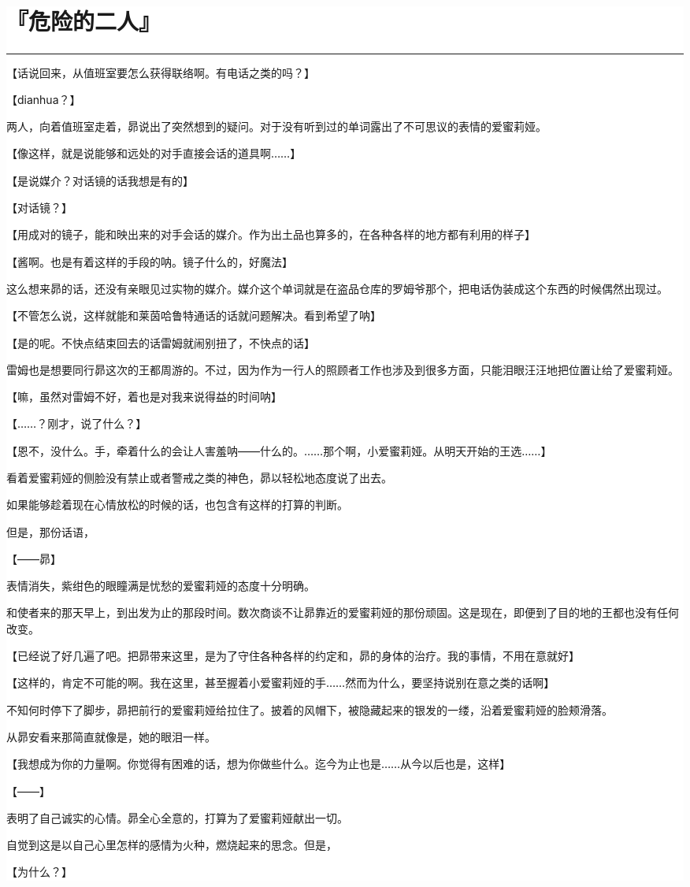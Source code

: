 # 『危险的二人』

------

【话说回来，从值班室要怎么获得联络啊。有电话之类的吗？】

【dianhua？】

两人，向着值班室走着，昴说出了突然想到的疑问。对于没有听到过的单词露出了不可思议的表情的爱蜜莉娅。

【像这样，就是说能够和远处的对手直接会话的道具啊……】

【是说媒介？对话镜的话我想是有的】

【对话镜？】

【用成对的镜子，能和映出来的对手会话的媒介。作为出土品也算多的，在各种各样的地方都有利用的样子】

【酱啊。也是有着这样的手段的呐。镜子什么的，好魔法】

这么想来昴的话，还没有亲眼见过实物的媒介。媒介这个单词就是在盗品仓库的罗姆爷那个，把电话伪装成这个东西的时候偶然出现过。

【不管怎么说，这样就能和莱茵哈鲁特通话的话就问题解决。看到希望了呐】

【是的呢。不快点结束回去的话雷姆就闹别扭了，不快点的话】

雷姆也是想要同行昴这次的王都周游的。不过，因为作为一行人的照顾者工作也涉及到很多方面，只能泪眼汪汪地把位置让给了爱蜜莉娅。

【嘛，虽然对雷姆不好，着也是对我来说得益的时间呐】

【……？刚才，说了什么？】

【恩不，没什么。手，牵着什么的会让人害羞呐——什么的。……那个啊，小爱蜜莉娅。从明天开始的王选……】

看着爱蜜莉娅的侧脸没有禁止或者警戒之类的神色，昴以轻松地态度说了出去。

如果能够趁着现在心情放松的时候的话，也包含有这样的打算的判断。

但是，那份话语，

【——昴】

表情消失，紫绀色的眼瞳满是忧愁的爱蜜莉娅的态度十分明确。

和使者来的那天早上，到出发为止的那段时间。数次商谈不让昴靠近的爱蜜莉娅的那份顽固。这是现在，即便到了目的地的王都也没有任何改变。

【已经说了好几遍了吧。把昴带来这里，是为了守住各种各样的约定和，昴的身体的治疗。我的事情，不用在意就好】

【这样的，肯定不可能的啊。我在这里，甚至握着小爱蜜莉娅的手……然而为什么，要坚持说别在意之类的话啊】

不知何时停下了脚步，昴把前行的爱蜜莉娅给拉住了。披着的风帽下，被隐藏起来的银发的一缕，沿着爱蜜莉娅的脸颊滑落。

从昴安看来那简直就像是，她的眼泪一样。

【我想成为你的力量啊。你觉得有困难的话，想为你做些什么。迄今为止也是……从今以后也是，这样】

【——】

表明了自己诚实的心情。昴全心全意的，打算为了爱蜜莉娅献出一切。

自觉到这是以自己心里怎样的感情为火种，燃烧起来的思念。但是，

【为什么？】
